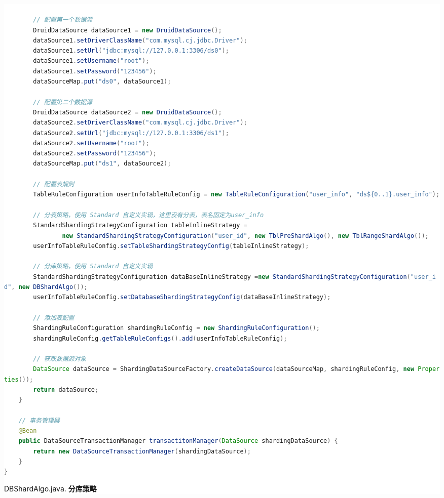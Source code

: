 ```java

        // 配置第一个数据源
        DruidDataSource dataSource1 = new DruidDataSource();
        dataSource1.setDriverClassName("com.mysql.cj.jdbc.Driver");
        dataSource1.setUrl("jdbc:mysql://127.0.0.1:3306/ds0");
        dataSource1.setUsername("root");
        dataSource1.setPassword("123456");
        dataSourceMap.put("ds0", dataSource1);

        // 配置第二个数据源
        DruidDataSource dataSource2 = new DruidDataSource();
        dataSource2.setDriverClassName("com.mysql.cj.jdbc.Driver");
        dataSource2.setUrl("jdbc:mysql://127.0.0.1:3306/ds1");
        dataSource2.setUsername("root");
        dataSource2.setPassword("123456");
        dataSourceMap.put("ds1", dataSource2);

        // 配置表规则
        TableRuleConfiguration userInfoTableRuleConfig = new TableRuleConfiguration("user_info", "ds${0..1}.user_info");

        // 分表策略，使用 Standard 自定义实现，这里没有分表，表名固定为user_info
        StandardShardingStrategyConfiguration tableInlineStrategy =
                new StandardShardingStrategyConfiguration("user_id", new TblPreShardAlgo(), new TblRangeShardAlgo());
        userInfoTableRuleConfig.setTableShardingStrategyConfig(tableInlineStrategy);

        // 分库策略，使用 Standard 自定义实现
        StandardShardingStrategyConfiguration dataBaseInlineStrategy =new StandardShardingStrategyConfiguration("user_id", new DBShardAlgo());
        userInfoTableRuleConfig.setDatabaseShardingStrategyConfig(dataBaseInlineStrategy);

        // 添加表配置
        ShardingRuleConfiguration shardingRuleConfig = new ShardingRuleConfiguration();
        shardingRuleConfig.getTableRuleConfigs().add(userInfoTableRuleConfig);

        // 获取数据源对象
        DataSource dataSource = ShardingDataSourceFactory.createDataSource(dataSourceMap, shardingRuleConfig, new Properties());
        return dataSource;
    }

    // 事务管理器
    @Bean
    public DataSourceTransactionManager transactitonManager(DataSource shardingDataSource) {
        return new DataSourceTransactionManager(shardingDataSource);
    }
}
```

DBShardAlgo.java. **分库策略**
